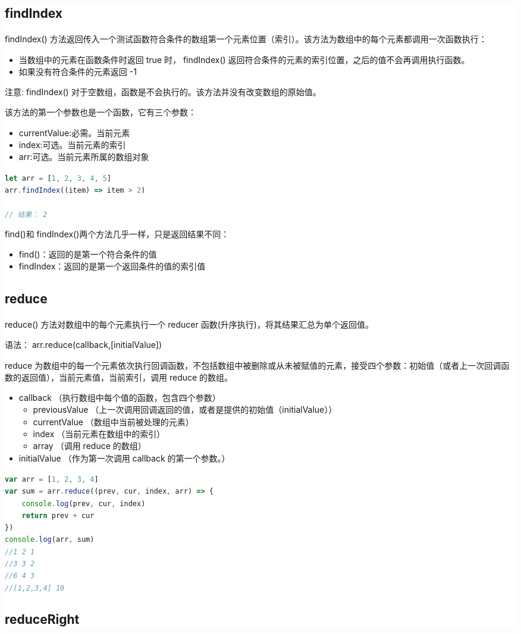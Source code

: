 ## findIndex

findIndex() 方法返回传入一个测试函数符合条件的数组第一个元素位置（索引）。该方法为数组中的每个元素都调用一次函数执行：

- 当数组中的元素在函数条件时返回 true 时， findIndex() 返回符合条件的元素的索引位置，之后的值不会再调用执行函数。
- 如果没有符合条件的元素返回 -1

注意: findIndex() 对于空数组，函数是不会执行的。该方法并没有改变数组的原始值。

该方法的第一个参数也是一个函数，它有三个参数：

- currentValue:必需。当前元素
- index:可选。当前元素的索引
- arr:可选。当前元素所属的数组对象

```js
let arr = [1, 2, 3, 4, 5]
arr.findIndex((item) => item > 2)

// 结果： 2
```

find()和 findIndex()两个方法几乎一样，只是返回结果不同：

- find()：返回的是第一个符合条件的值
- findIndex：返回的是第一个返回条件的值的索引值

## reduce

reduce() 方法对数组中的每个元素执行一个 reducer 函数(升序执行)，将其结果汇总为单个返回值。

语法： arr.reduce(callback,[initialValue])

reduce 为数组中的每一个元素依次执行回调函数，不包括数组中被删除或从未被赋值的元素，接受四个参数：初始值（或者上一次回调函数的返回值），当前元素值，当前索引，调用 reduce 的数组。

- callback （执行数组中每个值的函数，包含四个参数）
  - previousValue （上一次调用回调返回的值，或者是提供的初始值（initialValue））
  - currentValue （数组中当前被处理的元素）
  - index （当前元素在数组中的索引）
  - array （调用 reduce 的数组）
- initialValue （作为第一次调用 callback 的第一个参数。）

```js
var arr = [1, 2, 3, 4]
var sum = arr.reduce((prev, cur, index, arr) => {
    console.log(prev, cur, index)
    return prev + cur
})
console.log(arr, sum)
//1 2 1
//3 3 2
//6 4 3
//[1,2,3,4] 10
```

## reduceRight

